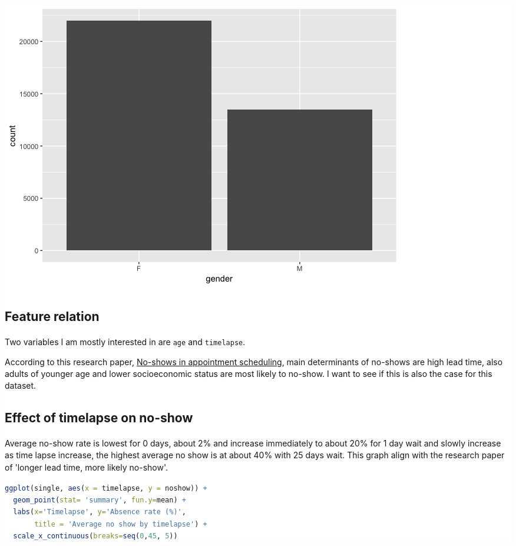 ![](noshow_files/figure-markdown_github/unnamed-chunk-3-2.png)

Feature relation
----------------

Two variables I am mostly interested in are `age` and `timelapse`.

According to this research paper, [No-shows in appointment scheduling](https://www.sciencedirect.com/science/article/pii/S0168851018300459), main determinants of no-shows are high lead time, also adults of younger age and lower socioeconomic status are most likely to no-show. I want to see if this is also the case for this dataset.

Effect of timelapse on no-show
------------------------------

Average no-show rate is lowest for 0 days, about 2% and increase immediately to about 20% for 1 day wait and slowly increase as time lapse increase, the highest average no show is at about 40% with 25 days wait. This graph align with the research paper of 'longer lead time, more likely no-show'.

``` r
ggplot(single, aes(x = timelapse, y = noshow)) +
  geom_point(stat= 'summary', fun.y=mean) +
  labs(x='Timelapse', y='Absence rate (%)', 
       title = 'Average no show by timelapse') +
  scale_x_continuous(breaks=seq(0,45, 5))
```
